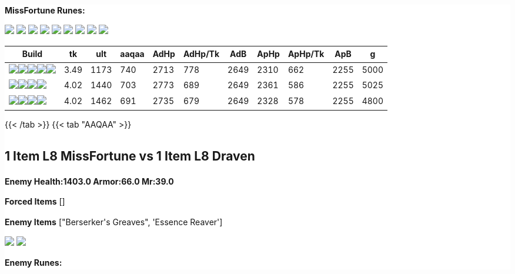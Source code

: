

**MissFortune Runes:**


![](/Styles/Precision/PressTheAttack/PressTheAttack.png)
![](/Styles/Precision/Overheal.png)
![](/Styles/Precision/LegendAlacrity/LegendAlacrity.png)
![](/Styles/Precision/CutDown/CutDown.png)
![](/Styles/Sorcery/AbsoluteFocus/AbsoluteFocus.png)
![](/Styles/Sorcery/GatheringStorm/GatheringStorm.png)
![](/StatMods/StatModsAttackSpeedIcon.png)
![](/StatMods/StatModsAdaptiveForceIcon.png)
![](/StatMods/StatModsArmorIcon.png)





 Build |tk|ult|aaqaa|AdHp|AdHp/Tk|AdB|ApHp|ApHp/Tk|ApB|g
-|-|-|-|-|-|-|-|-|-|-
![](/item/6672.png)![](/item/1001.png)![](/item/1053.png)![](/item/1055.png)![](/item/1036.png)|3.49|1173|740|2713|778|2649|2310|662|2255|5000
![](/item/3074.png)![](/item/1001.png)![](/item/1055.png)![](/item/1037.png)|4.02|1440|703|2773|689|2649|2361|586|2255|5025
![](/item/3142.png)![](/item/1053.png)![](/item/1055.png)![](/item/1036.png)|4.02|1462|691|2735|679|2649|2328|578|2255|4800
{{< /tab >}}
{{< tab "AAQAA" >}}

## 1 Item L8 MissFortune vs 1 Item L8 Draven

**Enemy Health:1403.0 Armor:66.0 Mr:39.0**


**Forced Items** []








**Enemy Items** ["Berserker's Greaves", 'Essence Reaver']





![](/item/3006.png)
![](/item/3508.png)



**Enemy Runes:**


